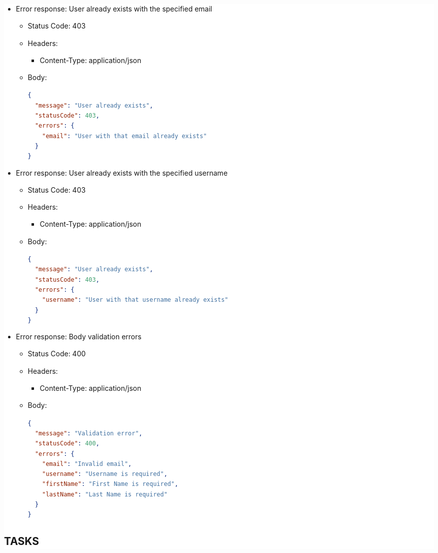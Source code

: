 * Error response: User already exists with the specified email
  * Status Code: 403
  * Headers:
    * Content-Type: application/json
  * Body:

    ```json
    {
      "message": "User already exists",
      "statusCode": 403,
      "errors": {
        "email": "User with that email already exists"
      }
    }
    ```

* Error response: User already exists with the specified username
  * Status Code: 403
  * Headers:
    * Content-Type: application/json
  * Body:

    ```json
    {
      "message": "User already exists",
      "statusCode": 403,
      "errors": {
        "username": "User with that username already exists"
      }
    }
    ```

* Error response: Body validation errors
  * Status Code: 400
  * Headers:
    * Content-Type: application/json
  * Body:

    ```json
    {
      "message": "Validation error",
      "statusCode": 400,
      "errors": {
        "email": "Invalid email",
        "username": "Username is required",
        "firstName": "First Name is required",
        "lastName": "Last Name is required"
      }
    }
    ```
## TASKS

